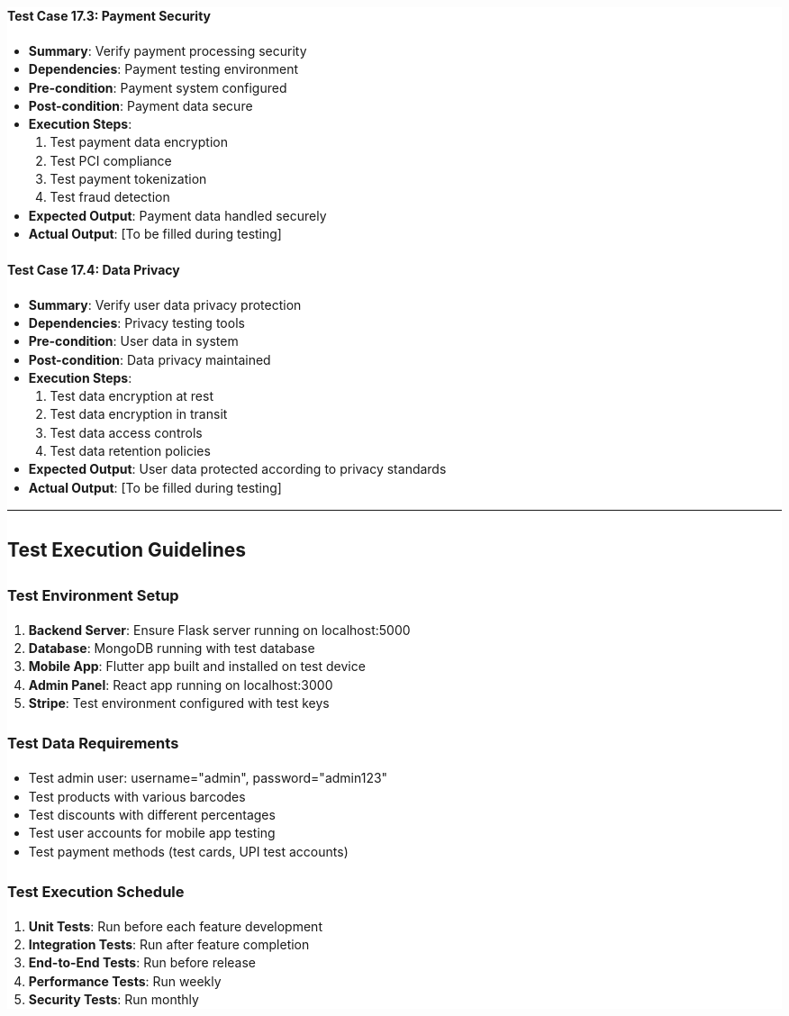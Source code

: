 #### Test Case 17.3: Payment Security
- **Summary**: Verify payment processing security
- **Dependencies**: Payment testing environment
- **Pre-condition**: Payment system configured
- **Post-condition**: Payment data secure
- **Execution Steps**:
  1. Test payment data encryption
  2. Test PCI compliance
  3. Test payment tokenization
  4. Test fraud detection
- **Expected Output**: Payment data handled securely
- **Actual Output**: [To be filled during testing]

#### Test Case 17.4: Data Privacy
- **Summary**: Verify user data privacy protection
- **Dependencies**: Privacy testing tools
- **Pre-condition**: User data in system
- **Post-condition**: Data privacy maintained
- **Execution Steps**:
  1. Test data encryption at rest
  2. Test data encryption in transit
  3. Test data access controls
  4. Test data retention policies
- **Expected Output**: User data protected according to privacy standards
- **Actual Output**: [To be filled during testing]

---

## Test Execution Guidelines

### Test Environment Setup
1. **Backend Server**: Ensure Flask server running on localhost:5000
2. **Database**: MongoDB running with test database
3. **Mobile App**: Flutter app built and installed on test device
4. **Admin Panel**: React app running on localhost:3000
5. **Stripe**: Test environment configured with test keys

### Test Data Requirements
- Test admin user: username="admin", password="admin123"
- Test products with various barcodes
- Test discounts with different percentages
- Test user accounts for mobile app testing
- Test payment methods (test cards, UPI test accounts)

### Test Execution Schedule
1. **Unit Tests**: Run before each feature development
2. **Integration Tests**: Run after feature completion
3. **End-to-End Tests**: Run before release
4. **Performance Tests**: Run weekly
5. **Security Tests**: Run monthly
